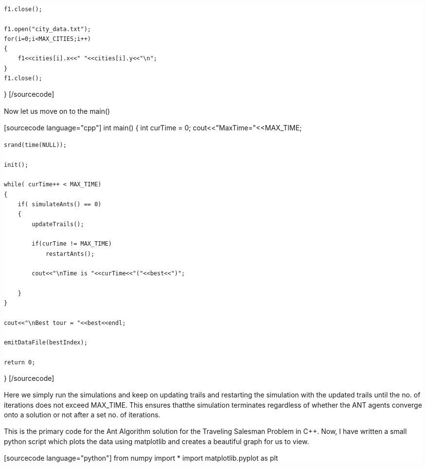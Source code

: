 	f1.close();

	f1.open("city_data.txt");
	for(i=0;i<MAX_CITIES;i++)
	{
		f1<<cities[i].x<<" "<<cities[i].y<<"\n";
	}
	f1.close();

}
[/sourcecode]

Now let us move on to the main()

[sourcecode language="cpp"]
int main()
{
	int curTime = 0;
	cout<<"MaxTime="<<MAX_TIME;

	srand(time(NULL));

	init();

	while( curTime++ < MAX_TIME)
	{
		if( simulateAnts() == 0)
		{
			updateTrails();

			if(curTime != MAX_TIME)
				restartAnts();

			cout<<"\nTime is "<<curTime<<"("<<best<<")";

		}
	}

	cout<<"\nBest tour = "<<best<<endl;

	emitDataFile(bestIndex);

	return 0;
}
[/sourcecode]

Here we simply run the simulations and keep on updating trails and restarting the simulation with the updated trails until the no. of iterations does not exceed MAX_TIME. This ensures thatthe simulation terminates regardless of whether the ANT agents converge onto a solution or not after a set no. of iterations.

This is the primary code for the Ant Algorithm solution for the Traveling Salesman Problem in C++. Now, I have written a small python script which plots the data using matplotlib and creates a beautiful graph for us to view.

[sourcecode language="python"]
from numpy import *
import matplotlib.pyplot as plt
